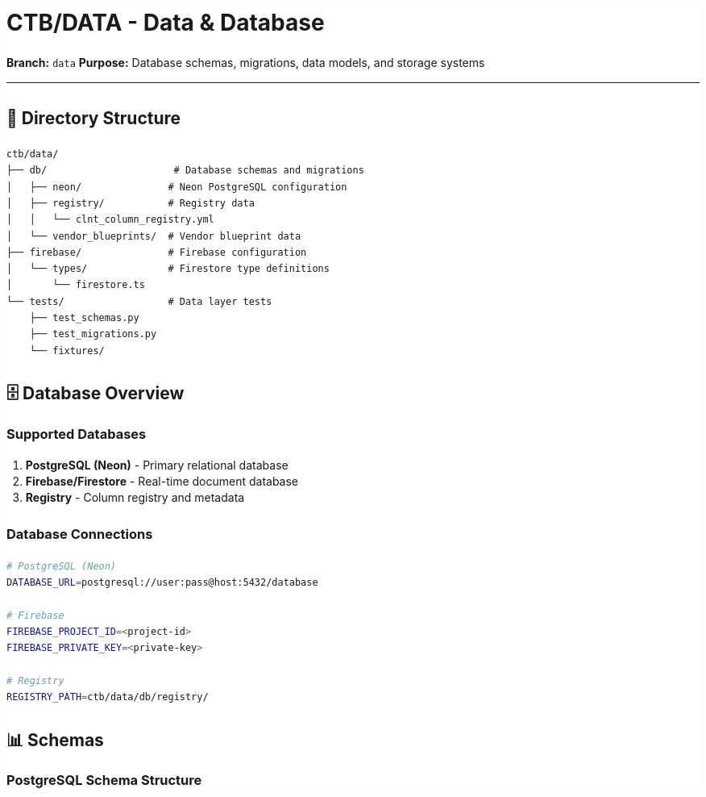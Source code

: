 # CTB/DATA - Data & Database

**Branch:** `data`
**Purpose:** Database schemas, migrations, data models, and storage systems

---

## 📁 Directory Structure

```
ctb/data/
├── db/                      # Database schemas and migrations
│   ├── neon/               # Neon PostgreSQL configuration
│   ├── registry/           # Registry data
│   │   └── clnt_column_registry.yml
│   └── vendor_blueprints/  # Vendor blueprint data
├── firebase/               # Firebase configuration
│   └── types/              # Firestore type definitions
│       └── firestore.ts
└── tests/                  # Data layer tests
    ├── test_schemas.py
    ├── test_migrations.py
    └── fixtures/
```

## 🗄️ Database Overview

### Supported Databases

1. **PostgreSQL (Neon)** - Primary relational database
2. **Firebase/Firestore** - Real-time document database
3. **Registry** - Column registry and metadata

### Database Connections

```bash
# PostgreSQL (Neon)
DATABASE_URL=postgresql://user:pass@host:5432/database

# Firebase
FIREBASE_PROJECT_ID=<project-id>
FIREBASE_PRIVATE_KEY=<private-key>

# Registry
REGISTRY_PATH=ctb/data/db/registry/
```

## 📊 Schemas

### PostgreSQL Schema Structure
